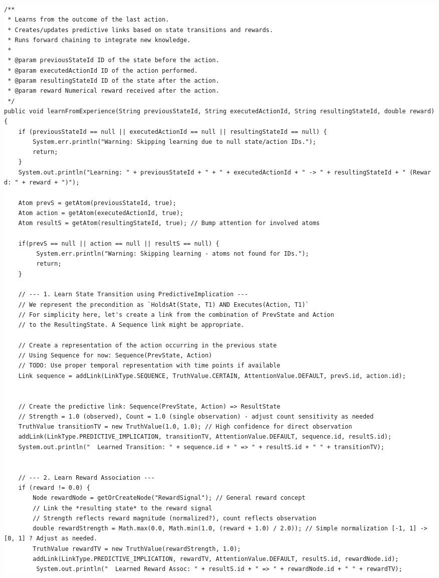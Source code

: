 
    /**
     * Learns from the outcome of the last action.
     * Creates/updates predictive links based on state transitions and rewards.
     * Runs forward chaining to integrate new knowledge.
     *
     * @param previousStateId ID of the state before the action.
     * @param executedActionId ID of the action performed.
     * @param resultingStateId ID of the state after the action.
     * @param reward Numerical reward received after the action.
     */
    public void learnFromExperience(String previousStateId, String executedActionId, String resultingStateId, double reward) {
        if (previousStateId == null || executedActionId == null || resultingStateId == null) {
            System.err.println("Warning: Skipping learning due to null state/action IDs.");
            return;
        }
        System.out.println("Learning: " + previousStateId + " + " + executedActionId + " -> " + resultingStateId + " (Reward: " + reward + ")");

        Atom prevS = getAtom(previousStateId, true);
        Atom action = getAtom(executedActionId, true);
        Atom resultS = getAtom(resultingStateId, true); // Bump attention for involved atoms

        if(prevS == null || action == null || resultS == null) {
             System.err.println("Warning: Skipping learning - atoms not found for IDs.");
             return;
        }

        // --- 1. Learn State Transition using PredictiveImplication ---
        // We represent the precondition as `HoldsAt(State, T1) AND Executes(Action, T1)`
        // For simplicity here, let's create a link from the combination of PrevState and Action
        // to the ResultingState. A Sequence link might be appropriate.

        // Create a representation of the action occurring in the previous state
        // Using Sequence for now: Sequence(PrevState, Action)
        // TODO: Use proper temporal representation with time points if available
        Link sequence = addLink(LinkType.SEQUENCE, TruthValue.CERTAIN, AttentionValue.DEFAULT, prevS.id, action.id);


        // Create the predictive link: Sequence(PrevState, Action) => ResultState
        // Strength = 1.0 (observed), Count = 1.0 (single observation) - adjust count sensitivity as needed
        TruthValue transitionTV = new TruthValue(1.0, 1.0); // High confidence for direct observation
        addLink(LinkType.PREDICTIVE_IMPLICATION, transitionTV, AttentionValue.DEFAULT, sequence.id, resultS.id);
        System.out.println("  Learned Transition: " + sequence.id + " => " + resultS.id + " " + transitionTV);


        // --- 2. Learn Reward Association ---
        if (reward != 0.0) {
            Node rewardNode = getOrCreateNode("RewardSignal"); // General reward concept
            // Link the *resulting state* to the reward signal
            // Strength reflects reward magnitude (normalized?), count reflects observation
            double rewardStrength = Math.max(0.0, Math.min(1.0, (reward + 1.0) / 2.0)); // Simple normalization [-1, 1] -> [0, 1] ? Adjust as needed.
            TruthValue rewardTV = new TruthValue(rewardStrength, 1.0);
            addLink(LinkType.PREDICTIVE_IMPLICATION, rewardTV, AttentionValue.DEFAULT, resultS.id, rewardNode.id);
             System.out.println("  Learned Reward Assoc: " + resultS.id + " => " + rewardNode.id + " " + rewardTV);
